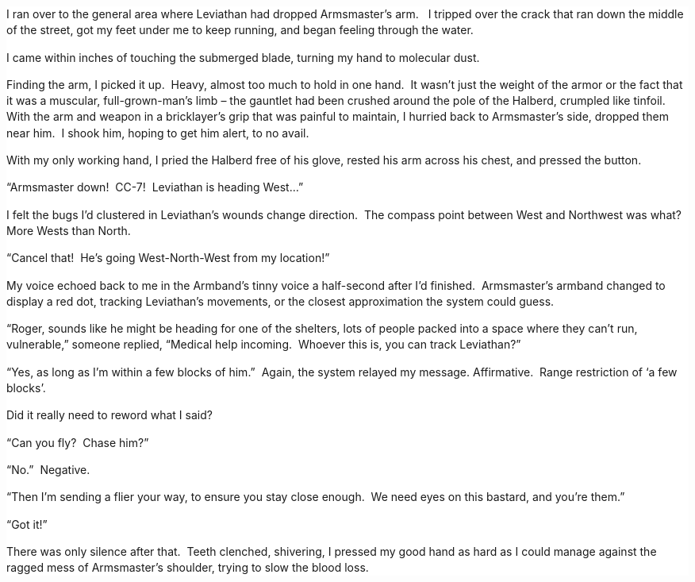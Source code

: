 I ran over to the general area where Leviathan had dropped Armsmaster’s arm.   I tripped over the crack that ran down the middle of the street, got my feet under me to keep running, and began feeling through the water.

I came within inches of touching the submerged blade, turning my hand to molecular dust.

Finding the arm, I picked it up.  Heavy, almost too much to hold in one hand.  It wasn’t just the weight of the armor or the fact that it was a muscular, full-grown-man’s limb – the gauntlet had been crushed around the pole of the Halberd, crumpled like tinfoil.  With the arm and weapon in a bricklayer’s grip that was painful to maintain, I hurried back to Armsmaster’s side, dropped them near him.  I shook him, hoping to get him alert, to no avail.

With my only working hand, I pried the Halberd free of his glove, rested his arm across his chest, and pressed the button.

“Armsmaster down!  CC-7!  Leviathan is heading West…”

I felt the bugs I’d clustered in Leviathan’s wounds change direction.  The compass point between West and Northwest was what?  More Wests than North.

“Cancel that!  He’s going West-North-West from my location!”

My voice echoed back to me in the Armband’s tinny voice a half-second after I’d finished.  Armsmaster’s armband changed to display a red dot, tracking Leviathan’s movements, or the closest approximation the system could guess.

“Roger, sounds like he might be heading for one of the shelters, lots of people packed into a space where they can’t run, vulnerable,” someone replied, “Medical help incoming.  Whoever this is, you can track Leviathan?”

“Yes, as long as I’m within a few blocks of him.”  Again, the system relayed my message. Affirmative.  Range restriction of ‘a few blocks’.

Did it really need to reword what I said?

“Can you fly?  Chase him?”

“No.”  Negative.

“Then I’m sending a flier your way, to ensure you stay close enough.  We need eyes on this bastard, and you’re them.”

“Got it!”

There was only silence after that.  Teeth clenched, shivering, I pressed my good hand as hard as I could manage against the ragged mess of Armsmaster’s shoulder, trying to slow the blood loss.
